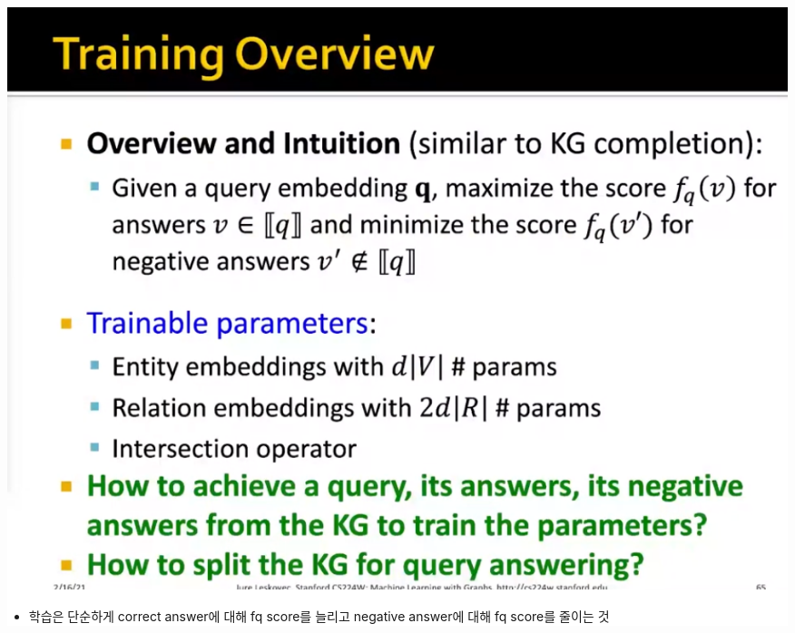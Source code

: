 ![Untitled](3%20Query2box%20Reasoning%20over%20KGs%20Using%20Box%20Embedding%20fc5257e44b51478090566629cf4e066b/Untitled%2026.png)

- 학습은 단순하게 correct answer에 대해 fq score를 늘리고 negative answer에 대해 fq score를 줄이는 것

